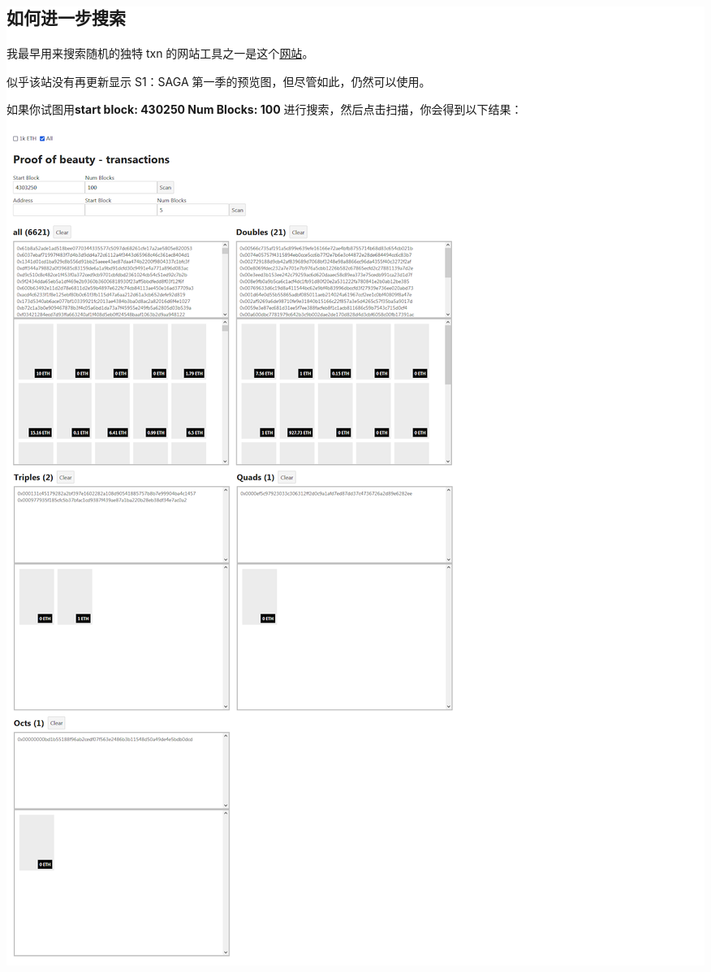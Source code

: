 ## 如何进一步搜索

我最早用来搜索随机的独特 txn 的网站工具之一是这个[网站](https://pob.kikoweb.ch/)。

似乎该站没有再更新显示 S1：SAGA 第一季的预览图，但尽管如此，仍然可以使用。

如果你试图用**start block: 430250 Num Blocks: 100** 进行搜索，然后点击扫描，你会得到以下结果：

![](./10.png)
